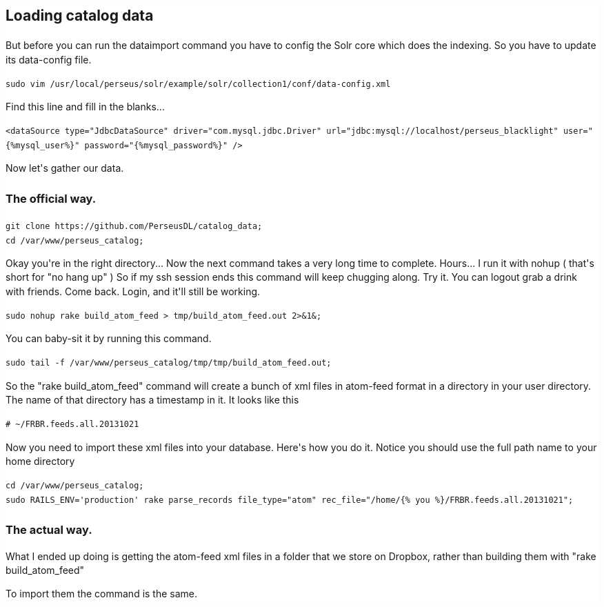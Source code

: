 ## Loading catalog data
But before you can run the dataimport command you have to config the Solr core
which does the indexing.
So you have to update its data-config file.

	sudo vim /usr/local/perseus/solr/example/solr/collection1/conf/data-config.xml

Find this line and fill in the blanks...

	<dataSource type="JdbcDataSource" driver="com.mysql.jdbc.Driver" url="jdbc:mysql://localhost/perseus_blacklight" user="{%mysql_user%}" password="{%mysql_password%}" />

Now let's gather our data.

### The official way.

	git clone https://github.com/PerseusDL/catalog_data;
	cd /var/www/perseus_catalog;

Okay you're in the right directory...
Now the next command takes a very long time to complete.
Hours...
I run it with nohup ( that's short for "no hang up" )
So if my ssh session ends this command will keep chugging along.
Try it.
You can logout grab a drink with friends.
Come back.
Login, and it'll still be working.

	sudo nohup rake build_atom_feed > tmp/build_atom_feed.out 2>&1&;

You can baby-sit it by running this command.

	sudo tail -f /var/www/perseus_catalog/tmp/tmp/build_atom_feed.out;

So the "rake build\_atom\_feed" command will create a bunch of xml files 
in atom-feed format in a directory in your user directory.
The name of that directory has a timestamp in it.
It looks like this

	# ~/FRBR.feeds.all.20131021

Now you need to import these xml files into your database.
Here's how you do it.  Notice you should use the full path name to your home directory

	cd /var/www/perseus_catalog;
	sudo RAILS_ENV='production' rake parse_records file_type="atom" rec_file="/home/{% you %}/FRBR.feeds.all.20131021";

### The actual way.
What I ended up doing is getting the atom-feed xml files in a folder that we store on Dropbox,
rather than building them with "rake build_atom_feed"

To import them the command is the same.
